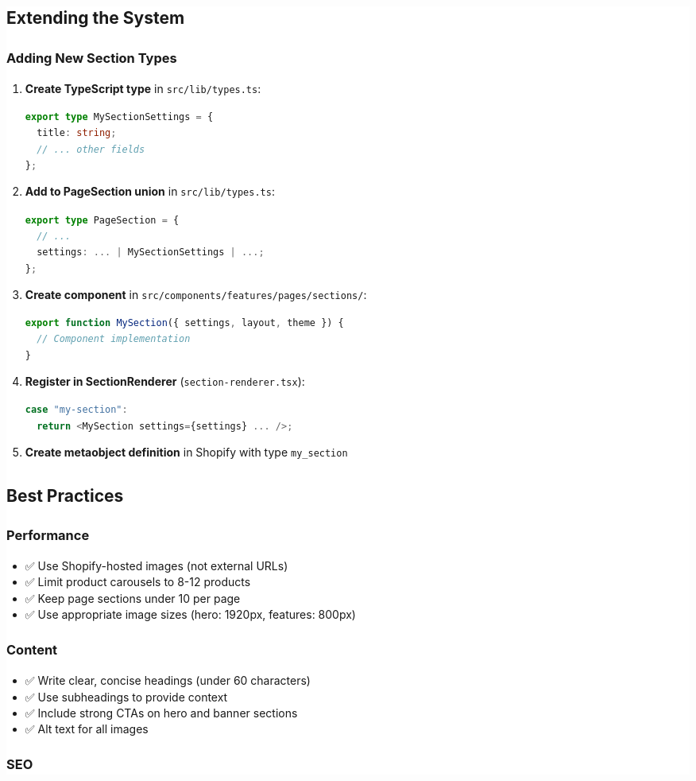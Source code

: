 ## Extending the System

### Adding New Section Types

1. **Create TypeScript type** in `src/lib/types.ts`:
   ```typescript
   export type MySectionSettings = {
     title: string;
     // ... other fields
   };
   ```

2. **Add to PageSection union** in `src/lib/types.ts`:
   ```typescript
   export type PageSection = {
     // ...
     settings: ... | MySectionSettings | ...;
   };
   ```

3. **Create component** in `src/components/features/pages/sections/`:
   ```typescript
   export function MySection({ settings, layout, theme }) {
     // Component implementation
   }
   ```

4. **Register in SectionRenderer** (`section-renderer.tsx`):
   ```typescript
   case "my-section":
     return <MySection settings={settings} ... />;
   ```

5. **Create metaobject definition** in Shopify with type `my_section`

## Best Practices

### Performance

- ✅ Use Shopify-hosted images (not external URLs)
- ✅ Limit product carousels to 8-12 products
- ✅ Keep page sections under 10 per page
- ✅ Use appropriate image sizes (hero: 1920px, features: 800px)

### Content

- ✅ Write clear, concise headings (under 60 characters)
- ✅ Use subheadings to provide context
- ✅ Include strong CTAs on hero and banner sections
- ✅ Alt text for all images

### SEO
